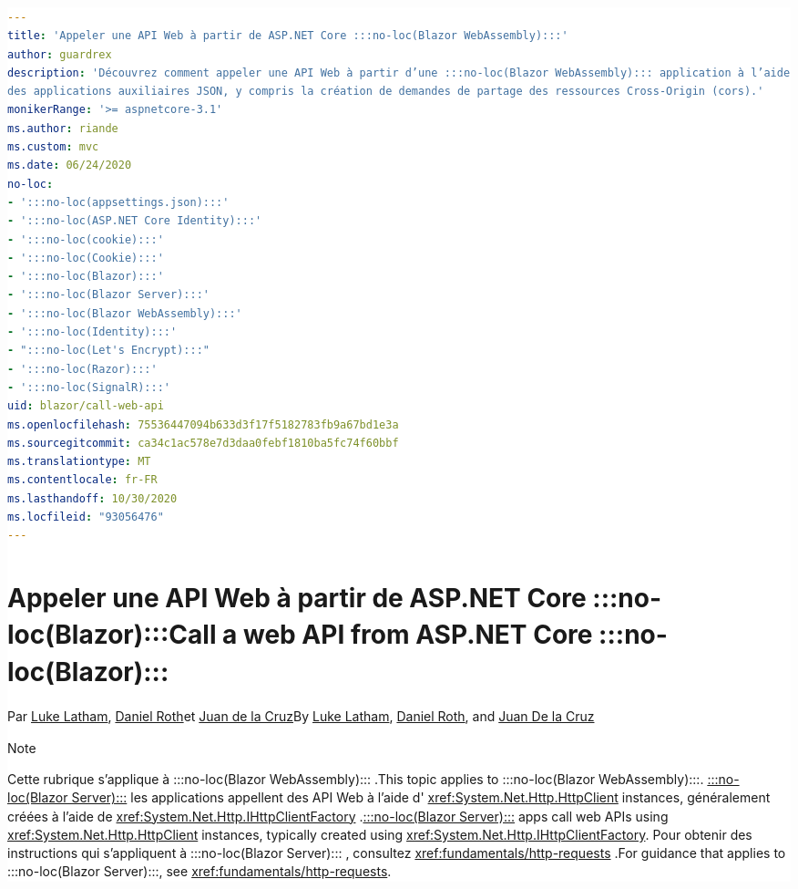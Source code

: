 ```yaml
---
title: 'Appeler une API Web à partir de ASP.NET Core :::no-loc(Blazor WebAssembly):::'
author: guardrex
description: 'Découvrez comment appeler une API Web à partir d’une :::no-loc(Blazor WebAssembly)::: application à l’aide des applications auxiliaires JSON, y compris la création de demandes de partage des ressources Cross-Origin (cors).'
monikerRange: '>= aspnetcore-3.1'
ms.author: riande
ms.custom: mvc
ms.date: 06/24/2020
no-loc:
- ':::no-loc(appsettings.json):::'
- ':::no-loc(ASP.NET Core Identity):::'
- ':::no-loc(cookie):::'
- ':::no-loc(Cookie):::'
- ':::no-loc(Blazor):::'
- ':::no-loc(Blazor Server):::'
- ':::no-loc(Blazor WebAssembly):::'
- ':::no-loc(Identity):::'
- ":::no-loc(Let's Encrypt):::"
- ':::no-loc(Razor):::'
- ':::no-loc(SignalR):::'
uid: blazor/call-web-api
ms.openlocfilehash: 75536447094b633d3f17f5182783fb9a67bd1e3a
ms.sourcegitcommit: ca34c1ac578e7d3daa0febf1810ba5fc74f60bbf
ms.translationtype: MT
ms.contentlocale: fr-FR
ms.lasthandoff: 10/30/2020
ms.locfileid: "93056476"
---
```

# <a name="call-a-web-api-from-aspnet-core-no-locblazor"></a><span data-ttu-id="1efe5-103">Appeler une API Web à partir de ASP.NET Core :::no-loc(Blazor):::</span><span class="sxs-lookup"><span data-stu-id="1efe5-103">Call a web API from ASP.NET Core :::no-loc(Blazor):::</span></span>

<span data-ttu-id="1efe5-104">Par [Luke Latham](https://github.com/guardrex), [Daniel Roth](https://github.com/danroth27)et [Juan de la Cruz](https://github.com/juandelacruz23)</span><span class="sxs-lookup"><span data-stu-id="1efe5-104">By [Luke Latham](https://github.com/guardrex), [Daniel Roth](https://github.com/danroth27), and [Juan De la Cruz](https://github.com/juandelacruz23)</span></span>

> [!NOTE]
> <span data-ttu-id="1efe5-105">Cette rubrique s’applique à :::no-loc(Blazor WebAssembly)::: .</span><span class="sxs-lookup"><span data-stu-id="1efe5-105">This topic applies to :::no-loc(Blazor WebAssembly):::.</span></span> <span data-ttu-id="1efe5-106">[:::no-loc(Blazor Server):::](xref:blazor/hosting-models#blazor-server) les applications appellent des API Web à l’aide d' <xref:System.Net.Http.HttpClient> instances, généralement créées à l’aide de <xref:System.Net.Http.IHttpClientFactory> .</span><span class="sxs-lookup"><span data-stu-id="1efe5-106">[:::no-loc(Blazor Server):::](xref:blazor/hosting-models#blazor-server) apps call web APIs using <xref:System.Net.Http.HttpClient> instances, typically created using <xref:System.Net.Http.IHttpClientFactory>.</span></span> <span data-ttu-id="1efe5-107">Pour obtenir des instructions qui s’appliquent à :::no-loc(Blazor Server)::: , consultez <xref:fundamentals/http-requests> .</span><span class="sxs-lookup"><span data-stu-id="1efe5-107">For guidance that applies to :::no-loc(Blazor Server):::, see <xref:fundamentals/http-requests>.</span></span>
